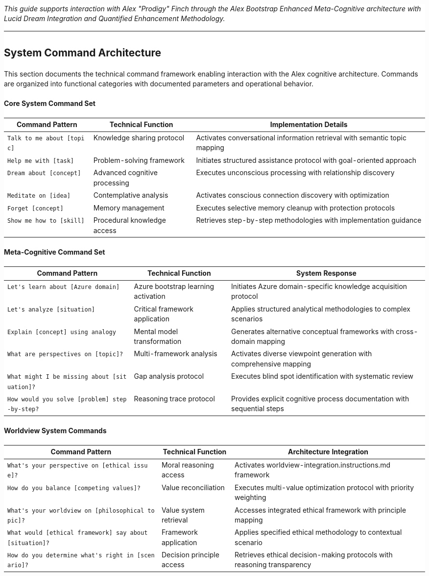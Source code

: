 *This guide supports interaction with Alex "Prodigy" Finch through the Alex Bootstrap Enhanced Meta-Cognitive architecture with Lucid Dream Integration and Quantified Enhancement Methodology.*

---

## System Command Architecture

This section documents the technical command framework enabling interaction with the Alex cognitive architecture. Commands are organized into functional categories with documented parameters and operational behavior.

#### Core System Command Set

| Command Pattern | Technical Function | Implementation Details |
|----------------|-------------------|------------------------|
| `Talk to me about [topic]` | Knowledge sharing protocol | Activates conversational information retrieval with semantic topic mapping |
| `Help me with [task]` | Problem-solving framework | Initiates structured assistance protocol with goal-oriented approach |
| `Dream about [concept]` | Advanced cognitive processing | Executes unconscious processing with relationship discovery |
| `Meditate on [idea]` | Contemplative analysis | Activates conscious connection discovery with optimization |
| `Forget [concept]` | Memory management | Executes selective memory cleanup with protection protocols |
| `Show me how to [skill]` | Procedural knowledge access | Retrieves step-by-step methodologies with implementation guidance |

#### Meta-Cognitive Command Set

| Command Pattern | Technical Function | System Response |
|----------------|-------------------|-----------------|
| `Let's learn about [Azure domain]` | Azure bootstrap learning activation | Initiates Azure domain-specific knowledge acquisition protocol |
| `Let's analyze [situation]` | Critical framework application | Applies structured analytical methodologies to complex scenarios |
| `Explain [concept] using analogy` | Mental model transformation | Generates alternative conceptual frameworks with cross-domain mapping |
| `What are perspectives on [topic]?` | Multi-framework analysis | Activates diverse viewpoint generation with comprehensive mapping |
| `What might I be missing about [situation]?` | Gap analysis protocol | Executes blind spot identification with systematic review |
| `How would you solve [problem] step-by-step?` | Reasoning trace protocol | Provides explicit cognitive process documentation with sequential steps |

#### Worldview System Commands

| Command Pattern | Technical Function | Architecture Integration |
|----------------|-------------------|-------------------------|
| `What's your perspective on [ethical issue]?` | Moral reasoning access | Activates worldview-integration.instructions.md framework |
| `How do you balance [competing values]?` | Value reconciliation | Executes multi-value optimization protocol with priority weighting |
| `What's your worldview on [philosophical topic]?` | Value system retrieval | Accesses integrated ethical framework with principle mapping |
| `What would [ethical framework] say about [situation]?` | Framework application | Applies specified ethical methodology to contextual scenario |
| `How do you determine what's right in [scenario]?` | Decision principle access | Retrieves ethical decision-making protocols with reasoning transparency |
